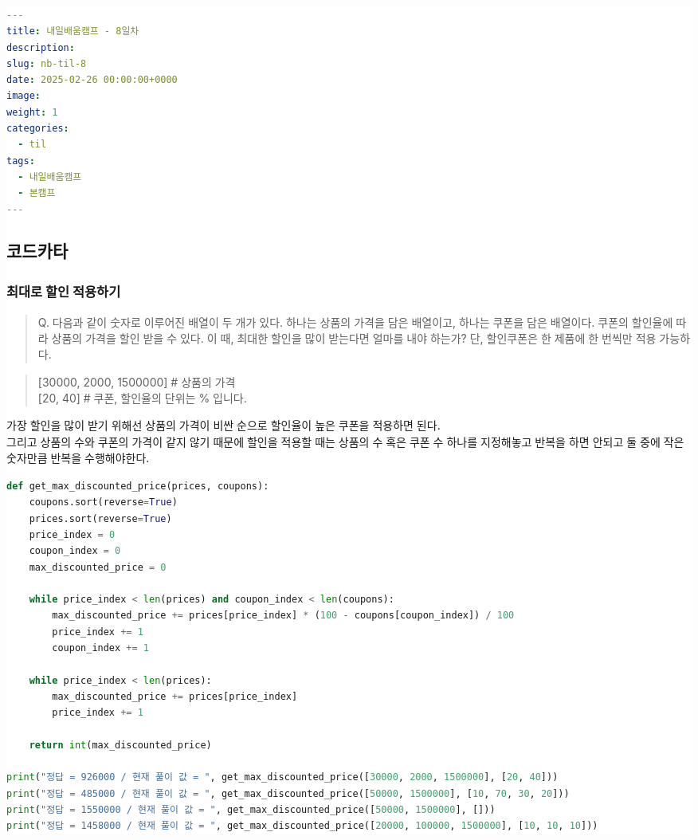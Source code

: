 ```yaml
---
title: 내일배움캠프 - 8일차
description:
slug: nb-til-8
date: 2025-02-26 00:00:00+0000
image:
weight: 1
categories:
  - til
tags:
  - 내일배움캠프
  - 본캠프
---
```


## 코드카타

### 최대로 할인 적용하기

> Q. 다음과 같이 숫자로 이루어진 배열이 두 개가 있다. 
> 하나는 상품의 가격을 담은 배열이고, 하나는 쿠폰을 담은 배열이다.
> 쿠폰의 할인율에 따라 상품의 가격을 할인 받을 수 있다.
> 이 때, 최대한 할인을 많이 받는다면 얼마를 내야 하는가?
> 단, 할인쿠폰은 한 제품에 한 번씩만 적용 가능하다.

> [30000, 2000, 1500000] # 상품의 가격  
> [20, 40] # 쿠폰, 할인율의 단위는 % 입니다.

가장 할인을 많이 받기 위해선 상품의 가격이 비싼 순으로 할인율이 높은 쿠폰을 적용하면 된다.  
그리고 상품의 수와 쿠폰의 가격이 같지 않기 때문에 할인을 적용할 때는 상품의 수 혹은 쿠폰 수 하나를 지정해놓고 반복을 하면 안되고 둘 중에 작은 숫자만큼 반복을 수행해야한다.

``` python
def get_max_discounted_price(prices, coupons):
    coupons.sort(reverse=True)
    prices.sort(reverse=True)
    price_index = 0
    coupon_index = 0
    max_discounted_price = 0

    while price_index < len(prices) and coupon_index < len(coupons):
        max_discounted_price += prices[price_index] * (100 - coupons[coupon_index]) / 100
        price_index += 1
        coupon_index += 1

    while price_index < len(prices):
        max_discounted_price += prices[price_index]
        price_index += 1

    return int(max_discounted_price)

print("정답 = 926000 / 현재 풀이 값 = ", get_max_discounted_price([30000, 2000, 1500000], [20, 40]))
print("정답 = 485000 / 현재 풀이 값 = ", get_max_discounted_price([50000, 1500000], [10, 70, 30, 20]))
print("정답 = 1550000 / 현재 풀이 값 = ", get_max_discounted_price([50000, 1500000], []))
print("정답 = 1458000 / 현재 풀이 값 = ", get_max_discounted_price([20000, 100000, 1500000], [10, 10, 10]))
```
